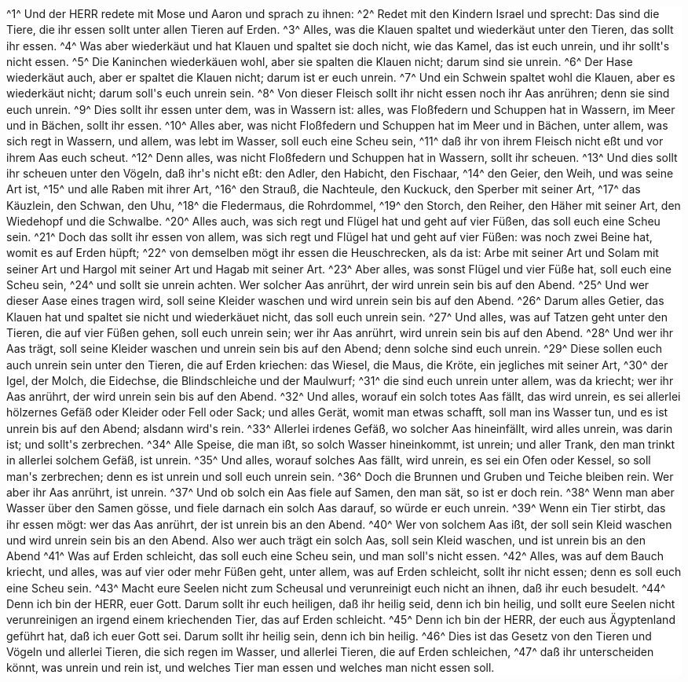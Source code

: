 ^1^ Und der HERR redete mit Mose und Aaron und sprach zu ihnen: ^2^ Redet mit den Kindern Israel und sprecht: Das sind die Tiere, die ihr essen sollt unter allen Tieren auf Erden. ^3^ Alles, was die Klauen spaltet und wiederkäut unter den Tieren, das sollt ihr essen. ^4^ Was aber wiederkäut und hat Klauen und spaltet sie doch nicht, wie das Kamel, das ist euch unrein, und ihr sollt's nicht essen. ^5^ Die Kaninchen wiederkäuen wohl, aber sie spalten die Klauen nicht; darum sind sie unrein. ^6^ Der Hase wiederkäut auch, aber er spaltet die Klauen nicht; darum ist er euch unrein. ^7^ Und ein Schwein spaltet wohl die Klauen, aber es wiederkäut nicht; darum soll's euch unrein sein. ^8^ Von dieser Fleisch sollt ihr nicht essen noch ihr Aas anrühren; denn sie sind euch unrein. ^9^ Dies sollt ihr essen unter dem, was in Wassern ist: alles, was Floßfedern und Schuppen hat in Wassern, im Meer und in Bächen, sollt ihr essen. ^10^ Alles aber, was nicht Floßfedern und Schuppen hat im Meer und in Bächen, unter allem, was sich regt in Wassern, und allem, was lebt im Wasser, soll euch eine Scheu sein, ^11^ daß ihr von ihrem Fleisch nicht eßt und vor ihrem Aas euch scheut. ^12^ Denn alles, was nicht Floßfedern und Schuppen hat in Wassern, sollt ihr scheuen. ^13^ Und dies sollt ihr scheuen unter den Vögeln, daß ihr's nicht eßt: den Adler, den Habicht, den Fischaar, ^14^ den Geier, den Weih, und was seine Art ist, ^15^ und alle Raben mit ihrer Art, ^16^ den Strauß, die Nachteule, den Kuckuck, den Sperber mit seiner Art, ^17^ das Käuzlein, den Schwan, den Uhu, ^18^ die Fledermaus, die Rohrdommel, ^19^ den Storch, den Reiher, den Häher mit seiner Art, den Wiedehopf und die Schwalbe. ^20^ Alles auch, was sich regt und Flügel hat und geht auf vier Füßen, das soll euch eine Scheu sein. ^21^ Doch das sollt ihr essen von allem, was sich regt und Flügel hat und geht auf vier Füßen: was noch zwei Beine hat, womit es auf Erden hüpft; ^22^ von demselben mögt ihr essen die Heuschrecken, als da ist: Arbe mit seiner Art und Solam mit seiner Art und Hargol mit seiner Art und Hagab mit seiner Art. ^23^ Aber alles, was sonst Flügel und vier Füße hat, soll euch eine Scheu sein, ^24^ und sollt sie unrein achten. Wer solcher Aas anrührt, der wird unrein sein bis auf den Abend. ^25^ Und wer dieser Aase eines tragen wird, soll seine Kleider waschen und wird unrein sein bis auf den Abend. ^26^ Darum alles Getier, das Klauen hat und spaltet sie nicht und wiederkäuet nicht, das soll euch unrein sein. ^27^ Und alles, was auf Tatzen geht unter den Tieren, die auf vier Füßen gehen, soll euch unrein sein; wer ihr Aas anrührt, wird unrein sein bis auf den Abend. ^28^ Und wer ihr Aas trägt, soll seine Kleider waschen und unrein sein bis auf den Abend; denn solche sind euch unrein. ^29^ Diese sollen euch auch unrein sein unter den Tieren, die auf Erden kriechen: das Wiesel, die Maus, die Kröte, ein jegliches mit seiner Art, ^30^ der Igel, der Molch, die Eidechse, die Blindschleiche und der Maulwurf; ^31^ die sind euch unrein unter allem, was da kriecht; wer ihr Aas anrührt, der wird unrein sein bis auf den Abend. ^32^ Und alles, worauf ein solch totes Aas fällt, das wird unrein, es sei allerlei hölzernes Gefäß oder Kleider oder Fell oder Sack; und alles Gerät, womit man etwas schafft, soll man ins Wasser tun, und es ist unrein bis auf den Abend; alsdann wird's rein. ^33^ Allerlei irdenes Gefäß, wo solcher Aas hineinfällt, wird alles unrein, was darin ist; und sollt's zerbrechen. ^34^ Alle Speise, die man ißt, so solch Wasser hineinkommt, ist unrein; und aller Trank, den man trinkt in allerlei solchem Gefäß, ist unrein. ^35^ Und alles, worauf solches Aas fällt, wird unrein, es sei ein Ofen oder Kessel, so soll man's zerbrechen; denn es ist unrein und soll euch unrein sein. ^36^ Doch die Brunnen und Gruben und Teiche bleiben rein. Wer aber ihr Aas anrührt, ist unrein. ^37^ Und ob solch ein Aas fiele auf Samen, den man sät, so ist er doch rein. ^38^ Wenn man aber Wasser über den Samen gösse, und fiele darnach ein solch Aas darauf, so würde er euch unrein. ^39^ Wenn ein Tier stirbt, das ihr essen mögt: wer das Aas anrührt, der ist unrein bis an den Abend. ^40^ Wer von solchem Aas ißt, der soll sein Kleid waschen und wird unrein sein bis an den Abend. Also wer auch trägt ein solch Aas, soll sein Kleid waschen, und ist unrein bis an den Abend ^41^ Was auf Erden schleicht, das soll euch eine Scheu sein, und man soll's nicht essen. ^42^ Alles, was auf dem Bauch kriecht, und alles, was auf vier oder mehr Füßen geht, unter allem, was auf Erden schleicht, sollt ihr nicht essen; denn es soll euch eine Scheu sein. ^43^ Macht eure Seelen nicht zum Scheusal und verunreinigt euch nicht an ihnen, daß ihr euch besudelt. ^44^ Denn ich bin der HERR, euer Gott. Darum sollt ihr euch heiligen, daß ihr heilig seid, denn ich bin heilig, und sollt eure Seelen nicht verunreinigen an irgend einem kriechenden Tier, das auf Erden schleicht. ^45^ Denn ich bin der HERR, der euch aus Ägyptenland geführt hat, daß ich euer Gott sei. Darum sollt ihr heilig sein, denn ich bin heilig. ^46^ Dies ist das Gesetz von den Tieren und Vögeln und allerlei Tieren, die sich regen im Wasser, und allerlei Tieren, die auf Erden schleichen, ^47^ daß ihr unterscheiden könnt, was unrein und rein ist, und welches Tier man essen und welches man nicht essen soll. 
